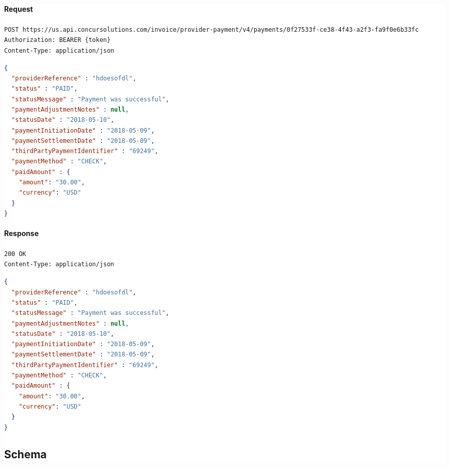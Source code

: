 #### Request

```
POST https://us.api.concursolutions.com/invoice/provider-payment/v4/payments/0f27533f-ce38-4f43-a2f3-fa9f0e6b33fc
Authorization: BEARER {token}
Content-Type: application/json
```

```json
{
  "providerReference" : "hdoesofdl",
  "status" : "PAID",
  "statusMessage" : "Payment was successful",
  "paymentAdjustmentNotes" : null,
  "statusDate" : "2018-05-10",
  "paymentInitiationDate" : "2018-05-09",
  "paymentSettlementDate" : "2018-05-09",
  "thirdPartyPaymentIdentifier" : "69249",
  "paymentMethod" : "CHECK",
  "paidAmount" : {
    "amount": "30.00",
    "currency": "USD"
  }
}
```

#### Response

```
200 OK
Content-Type: application/json
```

```json
{
  "providerReference" : "hdoesofdl",
  "status" : "PAID",
  "statusMessage" : "Payment was successful",
  "paymentAdjustmentNotes" : null,
  "statusDate" : "2018-05-10",
  "paymentInitiationDate" : "2018-05-09",
  "paymentSettlementDate" : "2018-05-09",
  "thirdPartyPaymentIdentifier" : "69249",
  "paymentMethod" : "CHECK",
  "paidAmount" : {
    "amount": "30.00",
    "currency": "USD"
  }
}
```

## <a name="schema"></a>Schema
